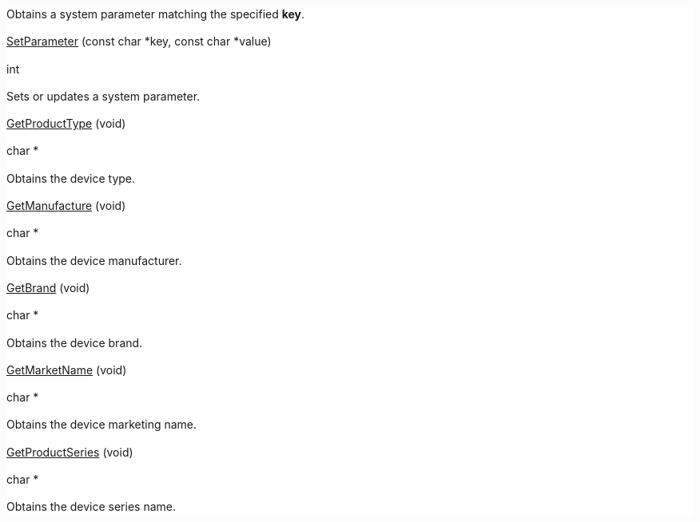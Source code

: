 <p id="p563029969090252"><a name="p563029969090252"></a><a name="p563029969090252"></a>Obtains a system parameter matching the specified <strong id="b1032051281090252"><a name="b1032051281090252"></a><a name="b1032051281090252"></a>key</strong>. </p>
</td>
</tr>
<tr id="row1307691396090252"><td class="cellrowborder" valign="top" width="50%" headers="mcps1.1.3.1.1 "><p id="p275967121090252"><a name="p275967121090252"></a><a name="p275967121090252"></a><a href="Parameter.md#ga2779b5e59d43308c51f7be38b9c98ddb">SetParameter</a> (const char *key, const char *value)</p>
</td>
<td class="cellrowborder" valign="top" width="50%" headers="mcps1.1.3.1.2 "><p id="p1847965871090252"><a name="p1847965871090252"></a><a name="p1847965871090252"></a>int&nbsp;</p>
<p id="p1314636322090252"><a name="p1314636322090252"></a><a name="p1314636322090252"></a>Sets or updates a system parameter. </p>
</td>
</tr>
<tr id="row875057868090252"><td class="cellrowborder" valign="top" width="50%" headers="mcps1.1.3.1.1 "><p id="p980767321090252"><a name="p980767321090252"></a><a name="p980767321090252"></a><a href="Parameter.md#ga2d6e83004da9cfdef6f3162d484163f1">GetProductType</a> (void)</p>
</td>
<td class="cellrowborder" valign="top" width="50%" headers="mcps1.1.3.1.2 "><p id="p816741169090252"><a name="p816741169090252"></a><a name="p816741169090252"></a>char *&nbsp;</p>
<p id="p1137141307090252"><a name="p1137141307090252"></a><a name="p1137141307090252"></a>Obtains the device type. </p>
</td>
</tr>
<tr id="row2125597950090252"><td class="cellrowborder" valign="top" width="50%" headers="mcps1.1.3.1.1 "><p id="p297071298090252"><a name="p297071298090252"></a><a name="p297071298090252"></a><a href="Parameter.md#gad6d21dda3b027eb603dd24c7315ee6ea">GetManufacture</a> (void)</p>
</td>
<td class="cellrowborder" valign="top" width="50%" headers="mcps1.1.3.1.2 "><p id="p1603900349090252"><a name="p1603900349090252"></a><a name="p1603900349090252"></a>char *&nbsp;</p>
<p id="p171278431090252"><a name="p171278431090252"></a><a name="p171278431090252"></a>Obtains the device manufacturer. </p>
</td>
</tr>
<tr id="row1213301020090252"><td class="cellrowborder" valign="top" width="50%" headers="mcps1.1.3.1.1 "><p id="p1812989726090252"><a name="p1812989726090252"></a><a name="p1812989726090252"></a><a href="Parameter.md#gaba787cc6f740d7d8f5e7ccd5a98fc7ed">GetBrand</a> (void)</p>
</td>
<td class="cellrowborder" valign="top" width="50%" headers="mcps1.1.3.1.2 "><p id="p1351424179090252"><a name="p1351424179090252"></a><a name="p1351424179090252"></a>char *&nbsp;</p>
<p id="p1150029038090252"><a name="p1150029038090252"></a><a name="p1150029038090252"></a>Obtains the device brand. </p>
</td>
</tr>
<tr id="row930271424090252"><td class="cellrowborder" valign="top" width="50%" headers="mcps1.1.3.1.1 "><p id="p1773961769090252"><a name="p1773961769090252"></a><a name="p1773961769090252"></a><a href="Parameter.md#gaa3adb204e5affd0a9e18828c1fbf2b0b">GetMarketName</a> (void)</p>
</td>
<td class="cellrowborder" valign="top" width="50%" headers="mcps1.1.3.1.2 "><p id="p858479720090252"><a name="p858479720090252"></a><a name="p858479720090252"></a>char *&nbsp;</p>
<p id="p1407675180090252"><a name="p1407675180090252"></a><a name="p1407675180090252"></a>Obtains the device marketing name. </p>
</td>
</tr>
<tr id="row1617115083090252"><td class="cellrowborder" valign="top" width="50%" headers="mcps1.1.3.1.1 "><p id="p8249725090252"><a name="p8249725090252"></a><a name="p8249725090252"></a><a href="Parameter.md#ga8a0d394075a3cbafe7ef0f51d08319a8">GetProductSeries</a> (void)</p>
</td>
<td class="cellrowborder" valign="top" width="50%" headers="mcps1.1.3.1.2 "><p id="p263334908090252"><a name="p263334908090252"></a><a name="p263334908090252"></a>char *&nbsp;</p>
<p id="p598326783090252"><a name="p598326783090252"></a><a name="p598326783090252"></a>Obtains the device series name. </p>